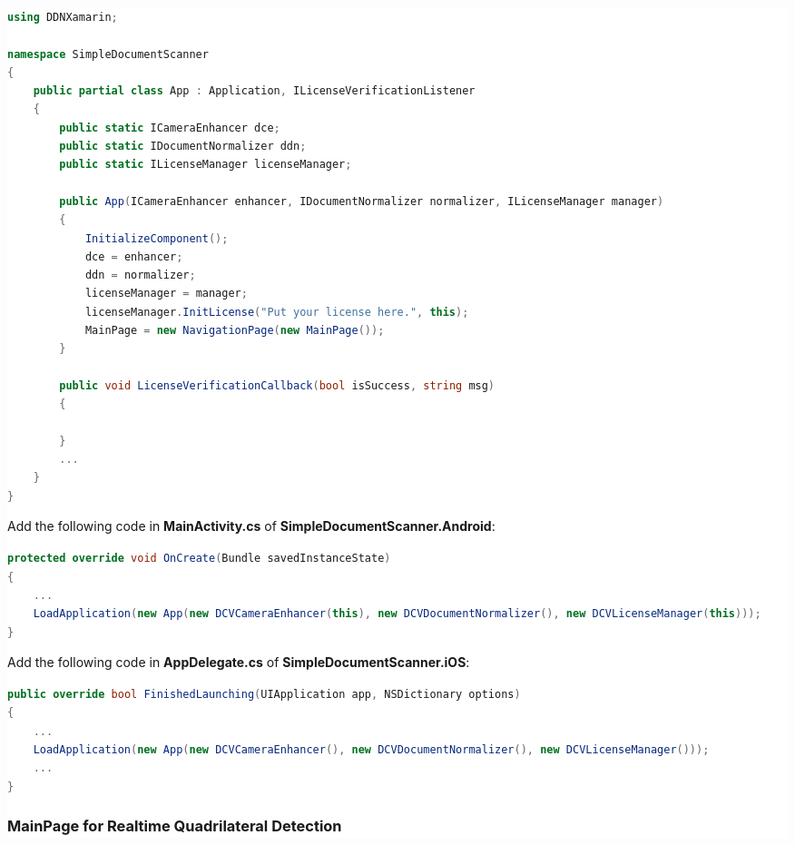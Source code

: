 ```csharp
using DDNXamarin;

namespace SimpleDocumentScanner
{
    public partial class App : Application, ILicenseVerificationListener
    {
        public static ICameraEnhancer dce;
        public static IDocumentNormalizer ddn;
        public static ILicenseManager licenseManager;

        public App(ICameraEnhancer enhancer, IDocumentNormalizer normalizer, ILicenseManager manager)
        {
            InitializeComponent();
            dce = enhancer;
            ddn = normalizer;
            licenseManager = manager;
            licenseManager.InitLicense("Put your license here.", this);
            MainPage = new NavigationPage(new MainPage());
        }

        public void LicenseVerificationCallback(bool isSuccess, string msg)
        {

        }
        ...
    }
}
```

Add the following code in **MainActivity.cs** of **SimpleDocumentScanner.Android**:

```csharp
protected override void OnCreate(Bundle savedInstanceState)
{
    ...
    LoadApplication(new App(new DCVCameraEnhancer(this), new DCVDocumentNormalizer(), new DCVLicenseManager(this)));
}
```

Add the following code in **AppDelegate.cs** of **SimpleDocumentScanner.iOS**:

```csharp
public override bool FinishedLaunching(UIApplication app, NSDictionary options)
{
    ...
    LoadApplication(new App(new DCVCameraEnhancer(), new DCVDocumentNormalizer(), new DCVLicenseManager()));
    ...
}
```

### MainPage for Realtime Quadrilateral Detection
